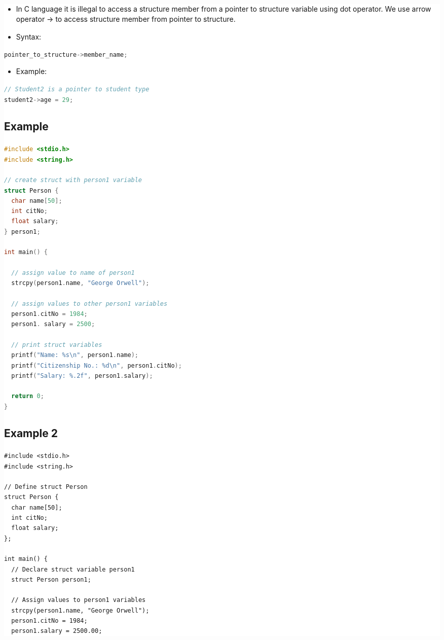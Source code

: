 - In C language it is illegal to access a structure member from a pointer to structure variable using dot operator. We use arrow operator -> to access structure 
 member from pointer to structure.

- Syntax:
```c
pointer_to_structure->member_name;
```
- Example:
```c
// Student2 is a pointer to student type
student2->age = 29;
```
## Example
```c
#include <stdio.h>
#include <string.h>

// create struct with person1 variable
struct Person {
  char name[50];
  int citNo;
  float salary;
} person1;

int main() {

  // assign value to name of person1
  strcpy(person1.name, "George Orwell");

  // assign values to other person1 variables
  person1.citNo = 1984;
  person1. salary = 2500;

  // print struct variables
  printf("Name: %s\n", person1.name);
  printf("Citizenship No.: %d\n", person1.citNo);
  printf("Salary: %.2f", person1.salary);

  return 0;
}
```

## Example 2

```
#include <stdio.h>
#include <string.h>

// Define struct Person
struct Person {
  char name[50];
  int citNo;
  float salary;
};

int main() {
  // Declare struct variable person1
  struct Person person1;

  // Assign values to person1 variables
  strcpy(person1.name, "George Orwell");
  person1.citNo = 1984;
  person1.salary = 2500.00;
```